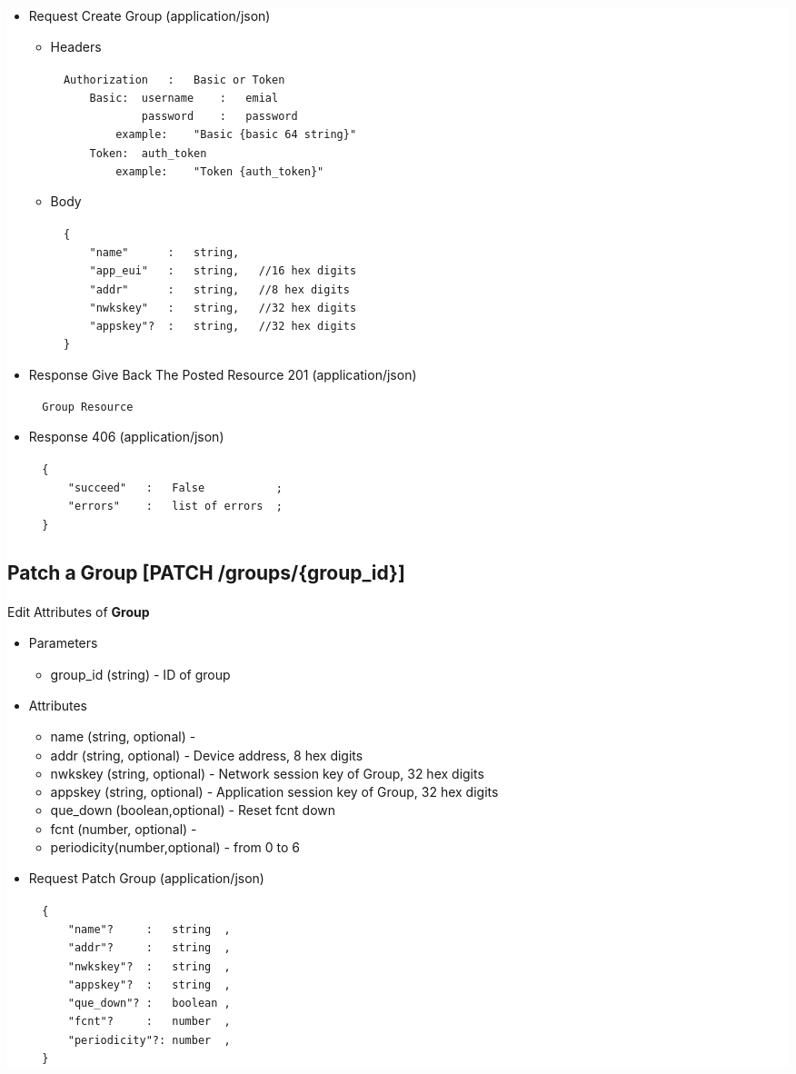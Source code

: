 + Request Create Group (application/json)
    + Headers
    
            Authorization   :   Basic or Token
                Basic:  username    :   emial
                        password    :   password
                    example:    "Basic {basic 64 string}"
                Token:  auth_token
                    example:    "Token {auth_token}"

    + Body

            {
                "name"      :   string,
                "app_eui"   :   string,   //16 hex digits
                "addr"      :   string,   //8 hex digits
                "nwkskey"   :   string,   //32 hex digits
                "appskey"?  :   string,   //32 hex digits
            }

+ Response Give Back The Posted Resource 201 (application/json)
    
        Group Resource
        
+ Response 406 (application/json)

        {   
            "succeed"   :   False           ;
            "errors"    :   list of errors  ;
        } 
           
## Patch a Group [PATCH /groups/{group_id}]

Edit Attributes of **Group**

+ Parameters
    + group_id  (string)    -   ID of group 

+ Attributes 
    + name      (string, optional)  -
    + addr      (string, optional)  -   Device address, 8 hex digits
    + nwkskey   (string, optional)  -   Network session key of Group, 32 hex digits
    + appskey   (string, optional)  -   Application session key of Group, 32 hex digits
    + que_down  (boolean,optional)  -   Reset fcnt down
    + fcnt      (number, optional)  -   
    + periodicity(number,optional)  -   from 0 to 6 
    
+ Request Patch Group (application/json)

        {
            "name"?     :   string  ,
            "addr"?     :   string  ,
            "nwkskey"?  :   string  ,
            "appskey"?  :   string  ,
            "que_down"? :   boolean ,
            "fcnt"?     :   number  ,
            "periodicity"?: number  ,
        }
        